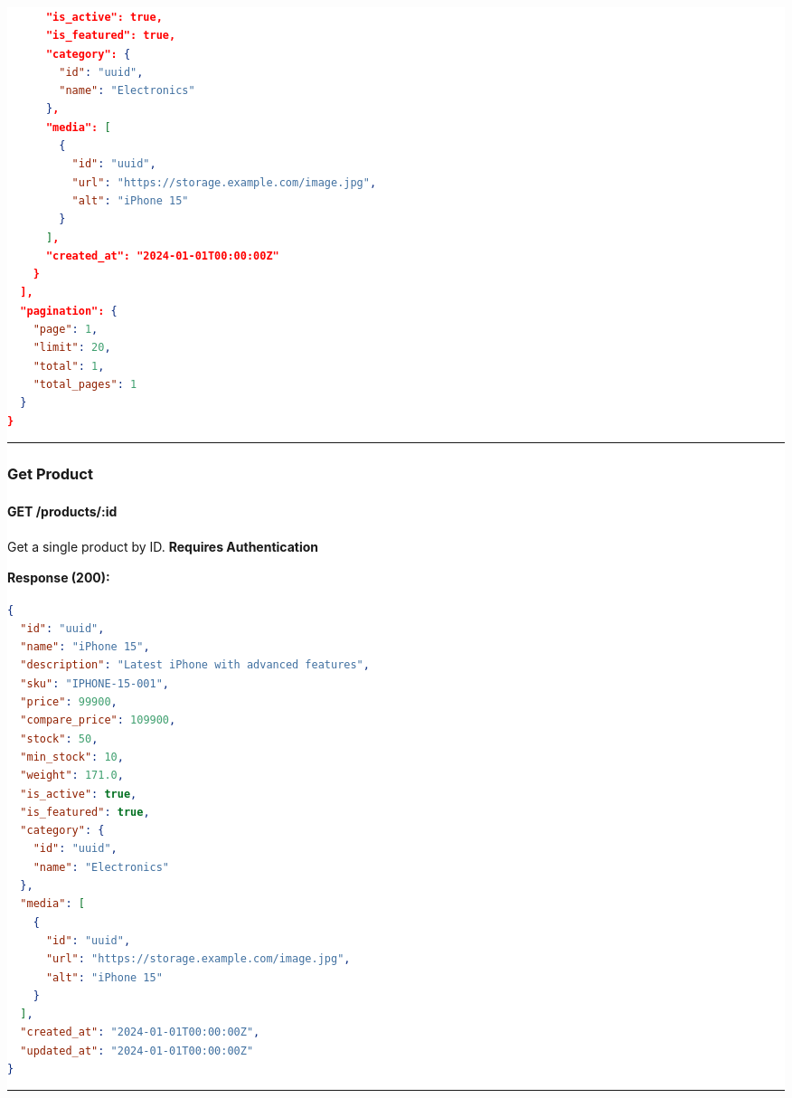 ```json
      "is_active": true,
      "is_featured": true,
      "category": {
        "id": "uuid",
        "name": "Electronics"
      },
      "media": [
        {
          "id": "uuid",
          "url": "https://storage.example.com/image.jpg",
          "alt": "iPhone 15"
        }
      ],
      "created_at": "2024-01-01T00:00:00Z"
    }
  ],
  "pagination": {
    "page": 1,
    "limit": 20,
    "total": 1,
    "total_pages": 1
  }
}
```

---

### Get Product

#### GET /products/:id
Get a single product by ID. **Requires Authentication**

**Response (200):**
```json
{
  "id": "uuid",
  "name": "iPhone 15",
  "description": "Latest iPhone with advanced features",
  "sku": "IPHONE-15-001",
  "price": 99900,
  "compare_price": 109900,
  "stock": 50,
  "min_stock": 10,
  "weight": 171.0,
  "is_active": true,
  "is_featured": true,
  "category": {
    "id": "uuid",
    "name": "Electronics"
  },
  "media": [
    {
      "id": "uuid",
      "url": "https://storage.example.com/image.jpg",
      "alt": "iPhone 15"
    }
  ],
  "created_at": "2024-01-01T00:00:00Z",
  "updated_at": "2024-01-01T00:00:00Z"
}
```

---